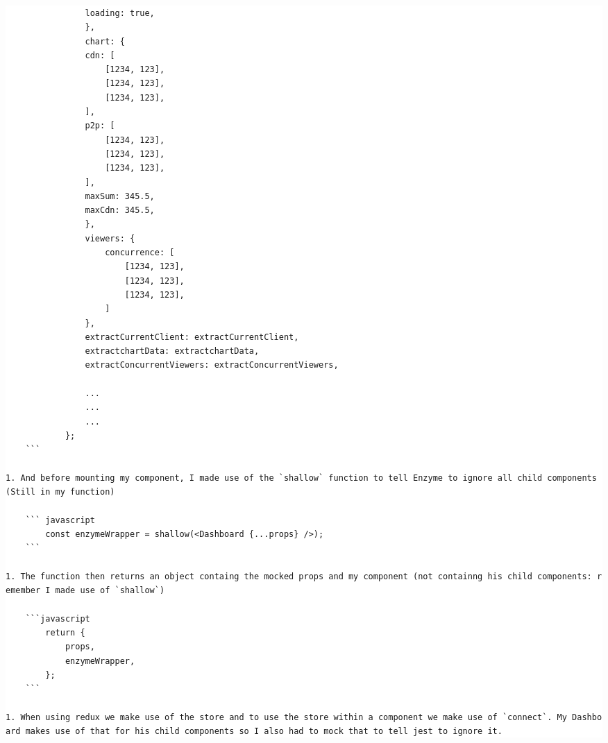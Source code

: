                     loading: true,
                    },
                    chart: {
                    cdn: [
                        [1234, 123],
                        [1234, 123],
                        [1234, 123],
                    ],
                    p2p: [
                        [1234, 123],
                        [1234, 123],
                        [1234, 123],
                    ],
                    maxSum: 345.5,
                    maxCdn: 345.5,
                    },
                    viewers: {
                        concurrence: [
                            [1234, 123],
                            [1234, 123],
                            [1234, 123],
                        ]
                    },
                    extractCurrentClient: extractCurrentClient,
                    extractchartData: extractchartData,
                    extractConcurrentViewers: extractConcurrentViewers,

                    ...
                    ...
                    ...
                };
        ```

    1. And before mounting my component, I made use of the `shallow` function to tell Enzyme to ignore all child components (Still in my function)

        ``` javascript
            const enzymeWrapper = shallow(<Dashboard {...props} />);
        ```

    1. The function then returns an object containg the mocked props and my component (not containng his child components: remember I made use of `shallow`)

        ```javascript
            return {
                props,
                enzymeWrapper,
            };
        ```

    1. When using redux we make use of the store and to use the store within a component we make use of `connect`. My Dashboard makes use of that for his child components so I also had to mock that to tell jest to ignore it.
